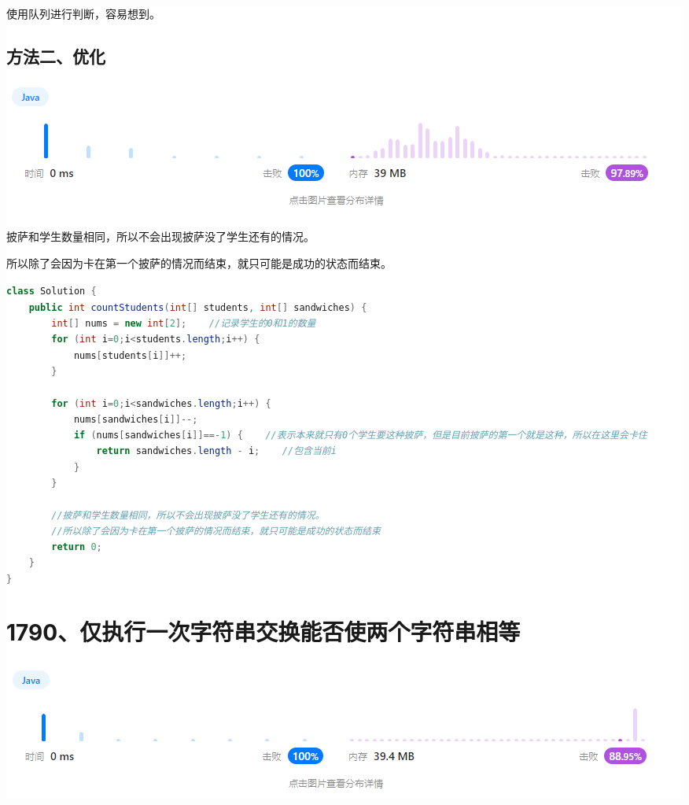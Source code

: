 使用队列进行判断，容易想到。

## 方法二、优化

![image-20221019105321277](pic/image-20221019105321277.png)

披萨和学生数量相同，所以不会出现披萨没了学生还有的情况。

所以除了会因为卡在第一个披萨的情况而结束，就只可能是成功的状态而结束。



```java
class Solution {
    public int countStudents(int[] students, int[] sandwiches) {
        int[] nums = new int[2];    //记录学生的0和1的数量
        for (int i=0;i<students.length;i++) {
            nums[students[i]]++;
        }

        for (int i=0;i<sandwiches.length;i++) {
            nums[sandwiches[i]]--;
            if (nums[sandwiches[i]]==-1) {    //表示本来就只有0个学生要这种披萨，但是目前披萨的第一个就是这种，所以在这里会卡住
                return sandwiches.length - i;    //包含当前i
            }
        }

        //披萨和学生数量相同，所以不会出现披萨没了学生还有的情况。
        //所以除了会因为卡在第一个披萨的情况而结束，就只可能是成功的状态而结束
        return 0;
    }
}
```





# 1790、仅执行一次字符串交换能否使两个字符串相等

![image-20221011221427327](pic/image-20221011221427327.png)
